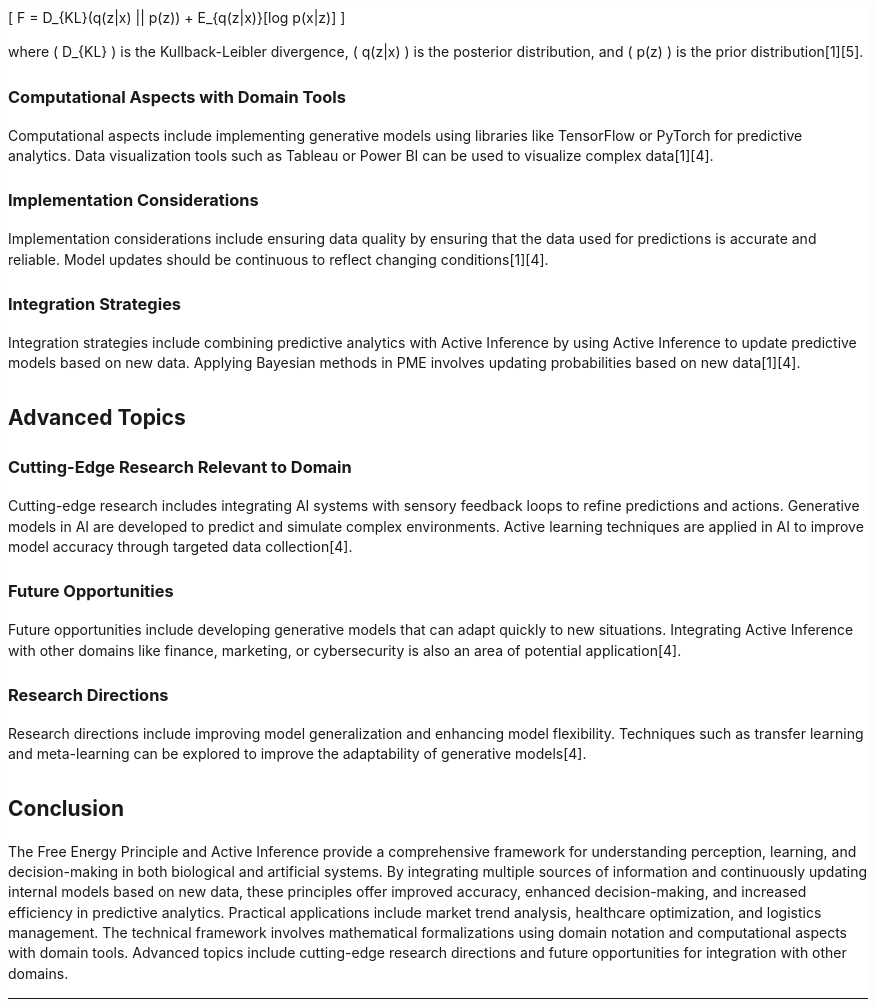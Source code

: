 \[ F = D_{KL}(q(z|x) || p(z)) + E_{q(z|x)}[log p(x|z)] \]

where \( D_{KL} \) is the Kullback-Leibler divergence, \( q(z|x) \) is the posterior distribution, and \( p(z) \) is the prior distribution[1][5].

### Computational Aspects with Domain Tools

Computational aspects include implementing generative models using libraries like TensorFlow or PyTorch for predictive analytics. Data visualization tools such as Tableau or Power BI can be used to visualize complex data[1][4].

### Implementation Considerations

Implementation considerations include ensuring data quality by ensuring that the data used for predictions is accurate and reliable. Model updates should be continuous to reflect changing conditions[1][4].

### Integration Strategies

Integration strategies include combining predictive analytics with Active Inference by using Active Inference to update predictive models based on new data. Applying Bayesian methods in PME involves updating probabilities based on new data[1][4].

## Advanced Topics

### Cutting-Edge Research Relevant to Domain

Cutting-edge research includes integrating AI systems with sensory feedback loops to refine predictions and actions. Generative models in AI are developed to predict and simulate complex environments. Active learning techniques are applied in AI to improve model accuracy through targeted data collection[4].

### Future Opportunities

Future opportunities include developing generative models that can adapt quickly to new situations. Integrating Active Inference with other domains like finance, marketing, or cybersecurity is also an area of potential application[4].

### Research Directions

Research directions include improving model generalization and enhancing model flexibility. Techniques such as transfer learning and meta-learning can be explored to improve the adaptability of generative models[4].

## Conclusion

The Free Energy Principle and Active Inference provide a comprehensive framework for understanding perception, learning, and decision-making in both biological and artificial systems. By integrating multiple sources of information and continuously updating internal models based on new data, these principles offer improved accuracy, enhanced decision-making, and increased efficiency in predictive analytics. Practical applications include market trend analysis, healthcare optimization, and logistics management. The technical framework involves mathematical formalizations using domain notation and computational aspects with domain tools. Advanced topics include cutting-edge research directions and future opportunities for integration with other domains.

---